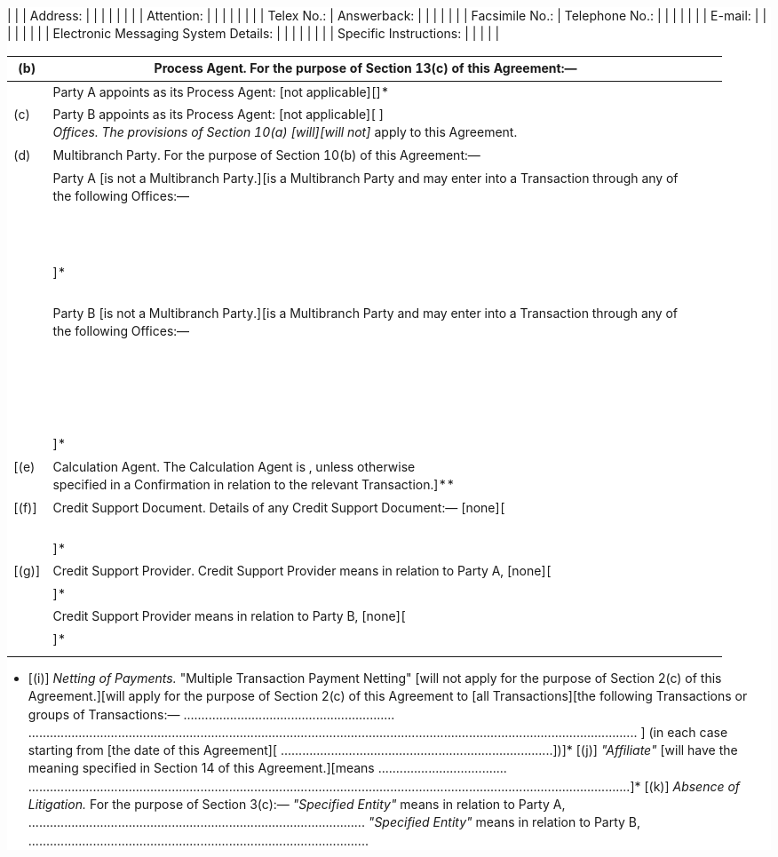 |                                       |                                                    | Address:                                                                    |                                  |                                              |  |  |
|                                       |                                                    | Attention:                                                                  |                                  |                                              |  |  |
|                                       |                                                    | Telex No.:                                                                  | Answerback:                      |                                              |  |  |
|                                       |                                                    | Facsimile No.:                                                              | Telephone No.:                   |                                              |  |  |
|                                       |                                                    | E-mail:                                                                     |                                  |                                              |  |  |
|                                       |                                                    | Electronic Messaging System Details:                                        |                                  |                                              |  |  |
|                                       |                                                    | Specific Instructions:                                                      |                                  |                                              |  |  |

| (b)   | Process Agent. For the purpose of Section 13(c) of this Agreement:―                                                                                |  |  |  |
|-------|----------------------------------------------------------------------------------------------------------------------------------------------------|--|--|--|
|       | Party A appoints as its Process Agent: [not applicable][]*                                                                                         |  |  |  |
| (c)   | Party B appoints as its Process Agent: [not applicable][ ]*<br>Offices. The provisions of Section 10(a) [will][will not]* apply to this Agreement. |  |  |  |
| (d)   | Multibranch Party. For the purpose of Section 10(b) of this Agreement:―                                                                            |  |  |  |
|       | Party A [is not a Multibranch Party.][is a Multibranch Party and may enter into a Transaction through any of<br>the following Offices:―            |  |  |  |
|       | <br><br><br>]*<br><br>                                                                                                                             |  |  |  |
|       | Party B [is not a Multibranch Party.][is a Multibranch Party and may enter into a Transaction through any of<br>the following Offices:―            |  |  |  |
|       | <br><br><br><br><br>]*                                                                                                                             |  |  |  |
| [(e)  | Calculation Agent. The Calculation Agent is  , unless otherwise<br>specified in a Confirmation in relation to the relevant Transaction.]**         |  |  |  |
| [(f)] | Credit Support Document. Details of any Credit Support Document:― [none][<br>                                                                      |  |  |  |
|       | <br>]*                                                                                                                                             |  |  |  |
| [(g)] | Credit Support Provider. Credit Support Provider means in relation to Party A, [none][<br>                                                         |  |  |  |
|       | ]*                                                                                                                                                 |  |  |  |
|       | Credit Support Provider means in relation to Party B, [none][<br>                                                                                  |  |  |  |
|       | ]*                                                                                                                                                 |  |  |  |
|       |                                                                                                                                                    |  |  |  |

- [(i)] *Netting of Payments.* "Multiple Transaction Payment Netting" [will not apply for the purpose of Section 2(c) of this Agreement.][will apply for the purpose of Section 2(c) of this Agreement to [all Transactions][the following Transactions or groups of Transactions:― ........................................................... .......................................................................................................................................................................... ] (in each case starting from [the date of this Agreement][ ............................................................................])]\* [(j)] *"Affiliate"* [will have the meaning specified in Section 14 of this Agreement.][means .................................... ........................................................................................................................................................................]\* [(k)] *Absence of Litigation.* For the purpose of Section 3(c):― *"Specified Entity"* means in relation to Party A, .............................................................................................. *"Specified Entity"* means in relation to Party B, ...............................................................................................
